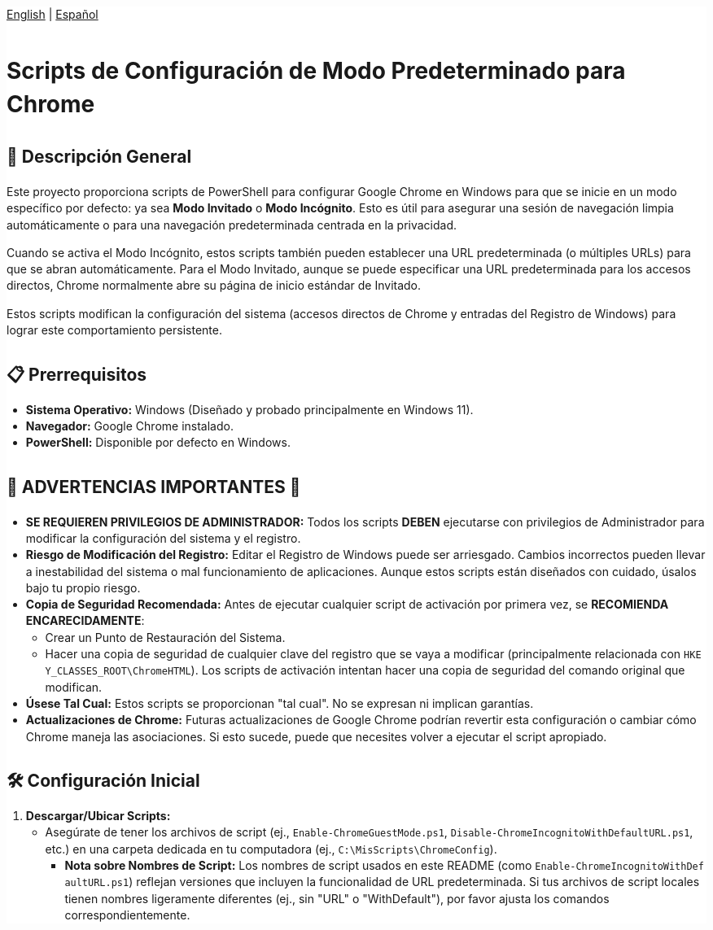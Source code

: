[English](./README.md) | [Español](./README.es.md)

# Scripts de Configuración de Modo Predeterminado para Chrome

## 🚀 Descripción General

Este proyecto proporciona scripts de PowerShell para configurar Google Chrome en Windows para que se inicie en un modo específico por defecto: ya sea **Modo Invitado** o **Modo Incógnito**. Esto es útil para asegurar una sesión de navegación limpia automáticamente o para una navegación predeterminada centrada en la privacidad.

Cuando se activa el Modo Incógnito, estos scripts también pueden establecer una URL predeterminada (o múltiples URLs) para que se abran automáticamente. Para el Modo Invitado, aunque se puede especificar una URL predeterminada para los accesos directos, Chrome normalmente abre su página de inicio estándar de Invitado.

Estos scripts modifican la configuración del sistema (accesos directos de Chrome y entradas del Registro de Windows) para lograr este comportamiento persistente.

## 📋 Prerrequisitos

* **Sistema Operativo:** Windows (Diseñado y probado principalmente en Windows 11).
* **Navegador:** Google Chrome instalado.
* **PowerShell:** Disponible por defecto en Windows.

## 🚨 ADVERTENCIAS IMPORTANTES 🚨

* **SE REQUIEREN PRIVILEGIOS DE ADMINISTRADOR:** Todos los scripts **DEBEN** ejecutarse con privilegios de Administrador para modificar la configuración del sistema y el registro.
* **Riesgo de Modificación del Registro:** Editar el Registro de Windows puede ser arriesgado. Cambios incorrectos pueden llevar a inestabilidad del sistema o mal funcionamiento de aplicaciones. Aunque estos scripts están diseñados con cuidado, úsalos bajo tu propio riesgo.
* **Copia de Seguridad Recomendada:** Antes de ejecutar cualquier script de activación por primera vez, se **RECOMIENDA ENCARECIDAMENTE**:
    * Crear un Punto de Restauración del Sistema.
    * Hacer una copia de seguridad de cualquier clave del registro que se vaya a modificar (principalmente relacionada con `HKEY_CLASSES_ROOT\ChromeHTML`). Los scripts de activación intentan hacer una copia de seguridad del comando original que modifican.
* **Úsese Tal Cual:** Estos scripts se proporcionan "tal cual". No se expresan ni implican garantías.
* **Actualizaciones de Chrome:** Futuras actualizaciones de Google Chrome podrían revertir esta configuración o cambiar cómo Chrome maneja las asociaciones. Si esto sucede, puede que necesites volver a ejecutar el script apropiado.

## 🛠️ Configuración Inicial

1.  **Descargar/Ubicar Scripts:**
    * Asegúrate de tener los archivos de script (ej., `Enable-ChromeGuestMode.ps1`, `Disable-ChromeIncognitoWithDefaultURL.ps1`, etc.) en una carpeta dedicada en tu computadora (ej., `C:\MisScripts\ChromeConfig`).
        * **Nota sobre Nombres de Script:** Los nombres de script usados en este README (como `Enable-ChromeIncognitoWithDefaultURL.ps1`) reflejan versiones que incluyen la funcionalidad de URL predeterminada. Si tus archivos de script locales tienen nombres ligeramente diferentes (ej., sin "URL" o "WithDefault"), por favor ajusta los comandos correspondientemente.
